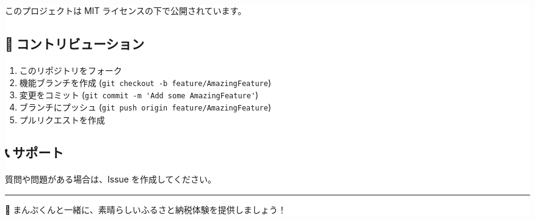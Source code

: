 このプロジェクトは MIT ライセンスの下で公開されています。

## 🤝 コントリビューション

1. このリポジトリをフォーク
2. 機能ブランチを作成 (`git checkout -b feature/AmazingFeature`)
3. 変更をコミット (`git commit -m 'Add some AmazingFeature'`)
4. ブランチにプッシュ (`git push origin feature/AmazingFeature`)
5. プルリクエストを作成

## 📞 サポート

質問や問題がある場合は、Issue を作成してください。

---

🍙 まんぷくんと一緒に、素晴らしいふるさと納税体験を提供しましょう！
